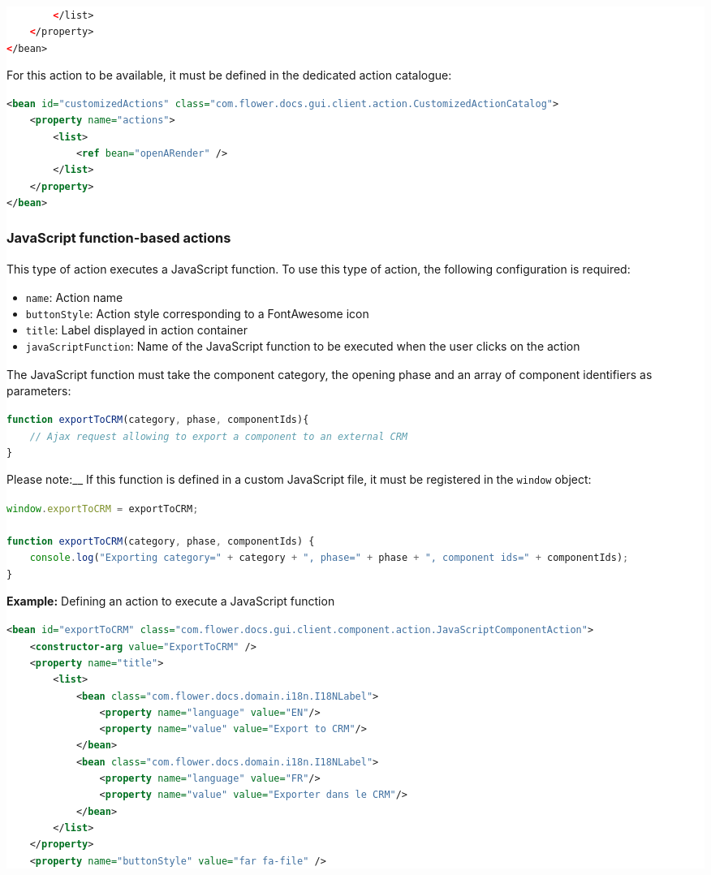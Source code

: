```xml 
		</list>
	</property>
</bean>
```
	
For this action to be available, it must be defined in the dedicated action catalogue:
	
```xml 
<bean id="customizedActions" class="com.flower.docs.gui.client.action.CustomizedActionCatalog">
	<property name="actions">
		<list>
			<ref bean="openARender" />
		</list>
	</property>
</bean>
```


### JavaScript function-based actions

This type of action executes a JavaScript function.
To use this type of action, the following configuration is required: 

* ``name``: Action name
* ``buttonStyle``: Action style corresponding to a FontAwesome icon
* ``title``: Label displayed in action container
* ``javaScriptFunction``: Name of the JavaScript function to be executed when the user clicks on the action 

The JavaScript function must take the component category, the opening phase and an array of component identifiers as parameters: 

```javascript
function exportToCRM(category, phase, componentIds){
	// Ajax request allowing to export a component to an external CRM
}
```

Please note:__ If this function is defined in a custom JavaScript file, it must be registered in the ``window`` object:

```javascript
window.exportToCRM = exportToCRM;

function exportToCRM(category, phase, componentIds) {
	console.log("Exporting category=" + category + ", phase=" + phase + ", component ids=" + componentIds);
}
```

__Example:__ Defining an action to execute a JavaScript function

```xml 
<bean id="exportToCRM" class="com.flower.docs.gui.client.component.action.JavaScriptComponentAction">
	<constructor-arg value="ExportToCRM" />
	<property name="title">
		<list>
			<bean class="com.flower.docs.domain.i18n.I18NLabel">
				<property name="language" value="EN"/>
				<property name="value" value="Export to CRM"/>
			</bean>
			<bean class="com.flower.docs.domain.i18n.I18NLabel">
				<property name="language" value="FR"/>
				<property name="value" value="Exporter dans le CRM"/>
			</bean>
		</list>
	</property>	
	<property name="buttonStyle" value="far fa-file" />
```